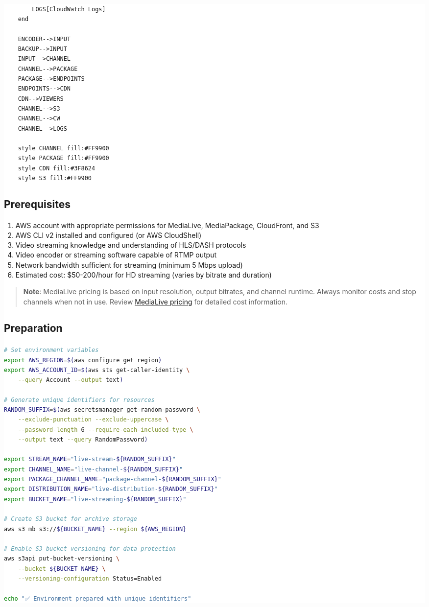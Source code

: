 ```mermaid
        LOGS[CloudWatch Logs]
    end
    
    ENCODER-->INPUT
    BACKUP-->INPUT
    INPUT-->CHANNEL
    CHANNEL-->PACKAGE
    PACKAGE-->ENDPOINTS
    ENDPOINTS-->CDN
    CDN-->VIEWERS
    CHANNEL-->S3
    CHANNEL-->CW
    CHANNEL-->LOGS
    
    style CHANNEL fill:#FF9900
    style PACKAGE fill:#FF9900
    style CDN fill:#3F8624
    style S3 fill:#FF9900
```

## Prerequisites

1. AWS account with appropriate permissions for MediaLive, MediaPackage, CloudFront, and S3
2. AWS CLI v2 installed and configured (or AWS CloudShell)
3. Video streaming knowledge and understanding of HLS/DASH protocols
4. Video encoder or streaming software capable of RTMP output
5. Network bandwidth sufficient for streaming (minimum 5 Mbps upload)
6. Estimated cost: $50-200/hour for HD streaming (varies by bitrate and duration)

> **Note**: MediaLive pricing is based on input resolution, output bitrates, and channel runtime. Always monitor costs and stop channels when not in use. Review [MediaLive pricing](https://docs.aws.amazon.com/medialive/latest/ug/pricing.html) for detailed cost information.

## Preparation

```bash
# Set environment variables
export AWS_REGION=$(aws configure get region)
export AWS_ACCOUNT_ID=$(aws sts get-caller-identity \
    --query Account --output text)

# Generate unique identifiers for resources
RANDOM_SUFFIX=$(aws secretsmanager get-random-password \
    --exclude-punctuation --exclude-uppercase \
    --password-length 6 --require-each-included-type \
    --output text --query RandomPassword)

export STREAM_NAME="live-stream-${RANDOM_SUFFIX}"
export CHANNEL_NAME="live-channel-${RANDOM_SUFFIX}"
export PACKAGE_CHANNEL_NAME="package-channel-${RANDOM_SUFFIX}"
export DISTRIBUTION_NAME="live-distribution-${RANDOM_SUFFIX}"
export BUCKET_NAME="live-streaming-${RANDOM_SUFFIX}"

# Create S3 bucket for archive storage
aws s3 mb s3://${BUCKET_NAME} --region ${AWS_REGION}

# Enable S3 bucket versioning for data protection
aws s3api put-bucket-versioning \
    --bucket ${BUCKET_NAME} \
    --versioning-configuration Status=Enabled

echo "✅ Environment prepared with unique identifiers"
```
